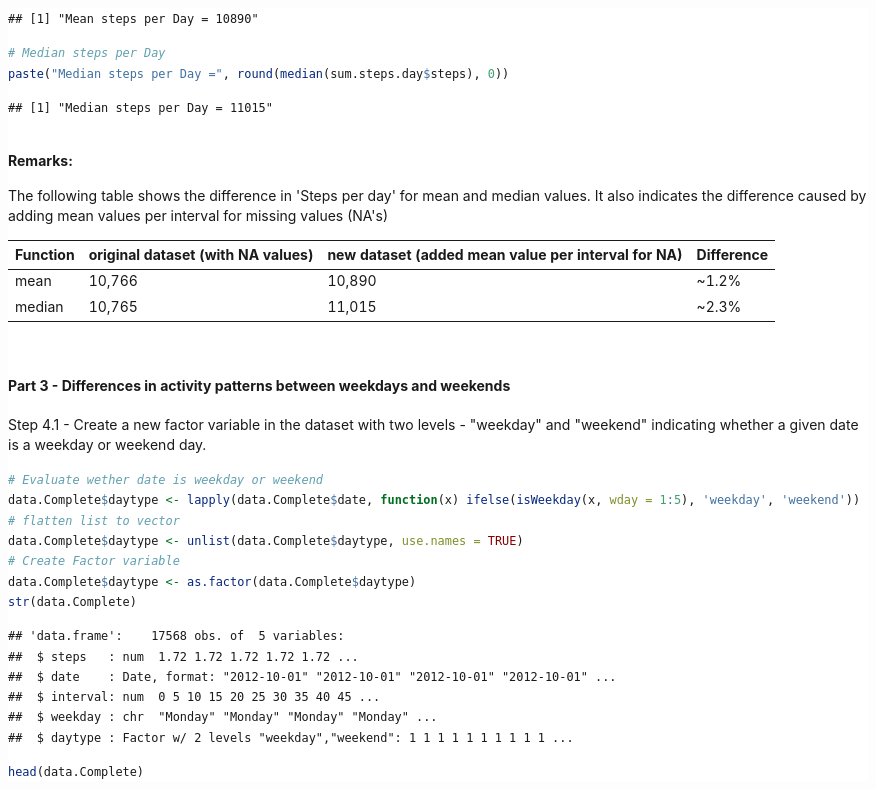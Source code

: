 ```
## [1] "Mean steps per Day = 10890"
```


```r
# Median steps per Day
paste("Median steps per Day =", round(median(sum.steps.day$steps), 0))
```

```
## [1] "Median steps per Day = 11015"
```
<br>
<b>Remarks:</b> 

The following table shows the difference in 'Steps per day' for mean and median values. It also indicates the difference 
caused by adding mean values per interval for missing values (NA's)

Function   | original dataset (with NA values)  | new dataset (added mean value per interval for NA) | Difference
-----------|------------------------------------|----------------------------------------------------|-------------|
mean       | 10,766                             | 10,890                                             |   ~1.2%     |
median     | 10,765                             | 11,015                                             |   ~2.3%     |

<br>  
<h4>Part 3 - Differences in activity patterns between weekdays and weekends</h4>

Step 4.1 - Create a new factor variable in the dataset with two levels - "weekday" and "weekend" indicating whether a given date is a weekday or weekend day. 


```r
# Evaluate wether date is weekday or weekend
data.Complete$daytype <- lapply(data.Complete$date, function(x) ifelse(isWeekday(x, wday = 1:5), 'weekday', 'weekend'))
# flatten list to vector
data.Complete$daytype <- unlist(data.Complete$daytype, use.names = TRUE)
# Create Factor variable
data.Complete$daytype <- as.factor(data.Complete$daytype)
str(data.Complete)
```

```
## 'data.frame':	17568 obs. of  5 variables:
##  $ steps   : num  1.72 1.72 1.72 1.72 1.72 ...
##  $ date    : Date, format: "2012-10-01" "2012-10-01" "2012-10-01" "2012-10-01" ...
##  $ interval: num  0 5 10 15 20 25 30 35 40 45 ...
##  $ weekday : chr  "Monday" "Monday" "Monday" "Monday" ...
##  $ daytype : Factor w/ 2 levels "weekday","weekend": 1 1 1 1 1 1 1 1 1 1 ...
```

```r
head(data.Complete)
```
